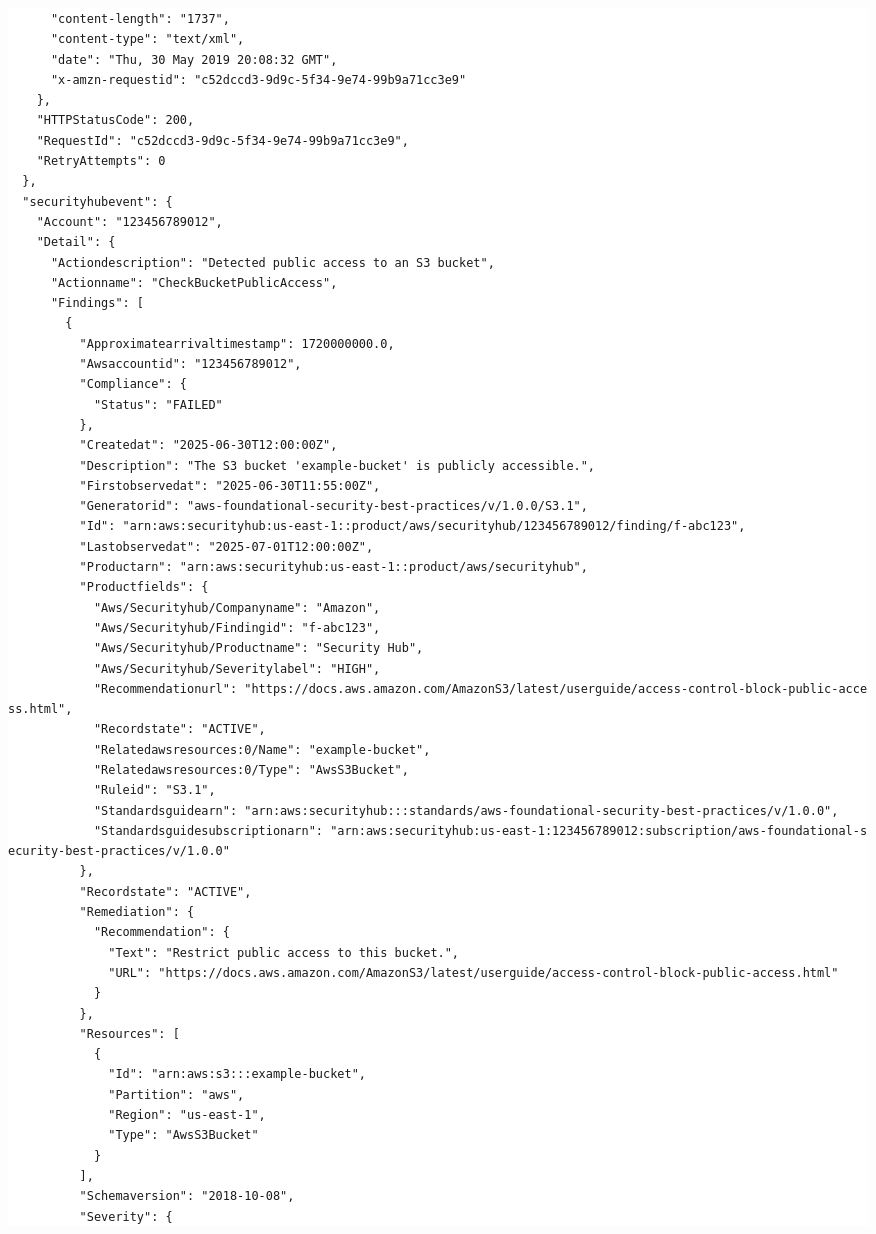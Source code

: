 ```
      "content-length": "1737",
      "content-type": "text/xml",
      "date": "Thu, 30 May 2019 20:08:32 GMT",
      "x-amzn-requestid": "c52dccd3-9d9c-5f34-9e74-99b9a71cc3e9"
    },
    "HTTPStatusCode": 200,
    "RequestId": "c52dccd3-9d9c-5f34-9e74-99b9a71cc3e9",
    "RetryAttempts": 0
  },
  "securityhubevent": {
    "Account": "123456789012",
    "Detail": {
      "Actiondescription": "Detected public access to an S3 bucket",
      "Actionname": "CheckBucketPublicAccess",
      "Findings": [
        {
          "Approximatearrivaltimestamp": 1720000000.0,
          "Awsaccountid": "123456789012",
          "Compliance": {
            "Status": "FAILED"
          },
          "Createdat": "2025-06-30T12:00:00Z",
          "Description": "The S3 bucket 'example-bucket' is publicly accessible.",
          "Firstobservedat": "2025-06-30T11:55:00Z",
          "Generatorid": "aws-foundational-security-best-practices/v/1.0.0/S3.1",
          "Id": "arn:aws:securityhub:us-east-1::product/aws/securityhub/123456789012/finding/f-abc123",
          "Lastobservedat": "2025-07-01T12:00:00Z",
          "Productarn": "arn:aws:securityhub:us-east-1::product/aws/securityhub",
          "Productfields": {
            "Aws/Securityhub/Companyname": "Amazon",
            "Aws/Securityhub/Findingid": "f-abc123",
            "Aws/Securityhub/Productname": "Security Hub",
            "Aws/Securityhub/Severitylabel": "HIGH",
            "Recommendationurl": "https://docs.aws.amazon.com/AmazonS3/latest/userguide/access-control-block-public-access.html",
            "Recordstate": "ACTIVE",
            "Relatedawsresources:0/Name": "example-bucket",
            "Relatedawsresources:0/Type": "AwsS3Bucket",
            "Ruleid": "S3.1",
            "Standardsguidearn": "arn:aws:securityhub:::standards/aws-foundational-security-best-practices/v/1.0.0",
            "Standardsguidesubscriptionarn": "arn:aws:securityhub:us-east-1:123456789012:subscription/aws-foundational-security-best-practices/v/1.0.0"
          },
          "Recordstate": "ACTIVE",
          "Remediation": {
            "Recommendation": {
              "Text": "Restrict public access to this bucket.",
              "URL": "https://docs.aws.amazon.com/AmazonS3/latest/userguide/access-control-block-public-access.html"
            }
          },
          "Resources": [
            {
              "Id": "arn:aws:s3:::example-bucket",
              "Partition": "aws",
              "Region": "us-east-1",
              "Type": "AwsS3Bucket"
            }
          ],
          "Schemaversion": "2018-10-08",
          "Severity": {
```